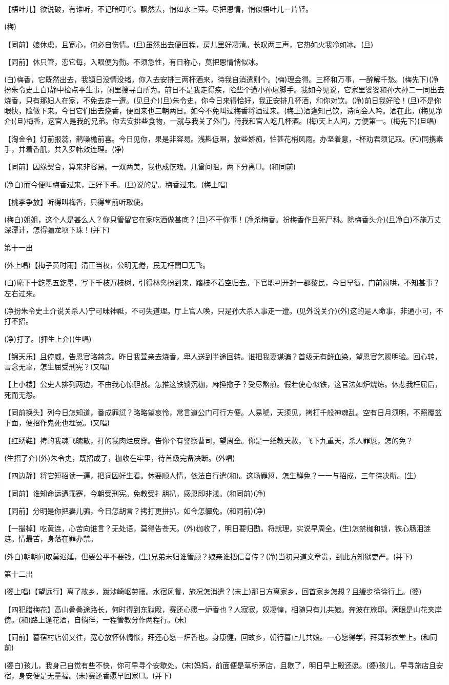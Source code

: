 【梧叶儿】欲说破，有谁听，不记暗叮咛。飘然去，悄如水上萍。尽把恩情，悄似梧叶儿一片轻。

(梅)

【同前】娘休虑，且宽心，何必自伤情。(旦)虽然出去便回程，房儿里好凄清。长叹两三声，它热如火我冷如冰。(旦)

【同前】休只管，恋它每，入眼便为勤。不须急性，有日称心，莫把恩情悄似冰。

(白)梅香，它既然出去，我镇日没情没绪，你入去安排三两杯酒来，待我自消遣则个。(梅)理会得。三杯和万事，一醉解千愁。(梅先下)(净扮朱令史上白)静中检点平生事，闲里搜寻白所为。前日不是我走得疾，险些个遭小孙屠脚手。我如今见说，它家里婆婆和孙大孙二一同出去烧香，只有那妇人在家，不免去走一遭。(见旦介)(旦)朱令史，你今日来得恰好，我正安排几杯酒，和你对饮。(净)前日我好险！(旦)不是你眼快，险做下来。今日它们出去烧香，便回来也三朝两日。如今不免叫过梅香将酒过来。(梅上)酒逢知己饮，诗向会人吟。酒在此。(梅见净介)(旦)梅香，这官人是我的兄弟。你去安排些食物，一就与我关了外门，待我和官人吃几杯酒。(梅)天上人间，方便第一。(梅先下)(旦唱)

【淘金令】灯前报蕊，鹊噪檐前喜。今日见你，果是非容易。浅斟低唱，放些娇痴，怕甚花梢风雨。办坚着意，-杯劝君须记取。(和)同携素手，并着香肌，共入罗帏效连理。(净)

【同前】因缘契合，算来非容易。一双两美，我也成忔戏。几曾间阻，两下分离□。(和同前)

(净白)而今便叫梅香过来，正好下手。(旦)说的是。梅香过来。(梅上唱)

【桃李争放】听得叫梅香，只得堂前听取使。

(梅白)姐姐，这个人是甚么人？你只管留它在家吃酒做甚底？(旦)不干你事！(净杀梅香。扮梅香作旦死尸科。除梅香头介)(旦净白)不施万丈深潭计，怎得骊龙项下珠！(并下)

第十一出

(外上唱)【梅子黄时雨】清正当权，公明无倦，民无枉閤□无飞。

(白)麾下十釳墨五釳墨，写下千枝万枝树。引得林禽扮到来，踏枝不着空归去。下官职判开封一郡黎民，今日早衙，门前闹哄，不知甚事？左右过来。

(净扮朱令史土介说关杀人)宁可昧神祗，不可失道理。厅上官人唤，只是孙大杀人事走一遭。(见外说关介)(外)这的是人命事，非通小可，不打不招。

(净)打了。(押生上介)(生唱)

【锦天乐】且停威，告恩官略慈念。昨日我萱亲去烧香，卑人送到半途回转。谁把我妻谋骗？首级无有鲜血染，望恩官乞赐明验。回心转，言念无辜，怎生屈受刑宪？(又唱)

【上小楼】公吏人排列两边，不由我心惊胆战。怎推这铁锁沉枷，麻捶撒子？受尽熬煎。假若使心似铁，这官法如炉烧炼。休悲我枉屈后，死而无怨。

【同前换头】列今日怎知道，番成罪愆？略略望哀怜，常言道公门可行方便。人易唬，天须见，拷打千般神魂乱。空有日月须明，不照覆盆下面，便招作鬼死也埋冤。(又唱)

【红绣鞋】拷的我魂飞魄散，打的我肉烂皮穿。告你个有鉴察曹司，望周全。你是一纸教天赦，飞下九重天，杀人罪愆，怎的免？

(生招了介)(外)朱令史，既招成了，枷收在牢里，待首级完备决断。(外唱)

【四边静】将它短招读一遍，把词因好生看。休要顺人情，依法自行遣(和)。这场罪愆，怎生觯免？一一与招成，三年待决断。(生)

【同前】谁知命运遭乖蹇，今朝受刑宪。免教受扌朋扒，感恩即非浅。(和同前)(净)

【同前】分明是你把妻儿骗，今日怎胡言？拷打更拼扒，如今怎軃免。(和同前)(净)

【一撮棹】吃黄连，心苦向谁言？无处语，莫得告苍天。(外)枷收了，明日要归勘。将就理，实说早周全。(生)怎禁枷和锁，铁心肠泪涟涟。情最苦，身落在罪办禁。

(外白)朝朝问取莫迟延，但要公平不要钱。(生)兄弟未归谁管顾？娘亲谁把信音传？(净)当初只道文章贵，到此方知狱吏严。(并下)


第十二出

(婆上唱)【望远行】离了故乡，跋涉崎岖劳攘。水宿风餐，旅况怎消遣？(末上)那日方离家乡，回首家乡怎想？且缓步徐徐行上。(婆)

【四犯腊梅花】高山叠叠途路长，何时得到东狱殴，赛还心愿一炉香也？人寂寂，奴凄惶，相随只有儿共娘。奔波在旅邸。满眼是山花夹岸傍。(和)路上逢花酒，自徜徉，一程管教分作两程行。(末)

【同前】暮宿村店朝又往，宽心放怀休惆怅，拜还心愿一炉香也。身康健，回故乡，朝行暮止儿共娘。一心愿得学，拜舞彩衣堂上。(和同前)

(婆白)孩儿，我身己自觉有些不快，你可早寻个安歇处。(末)妈妈，前面便是草桥茅店，且歇了，明日早上殿还愿。(婆)孩儿，早寻旅店且安宿，身安便是无量福。(末)赛还香愿早回家□。(并下)

